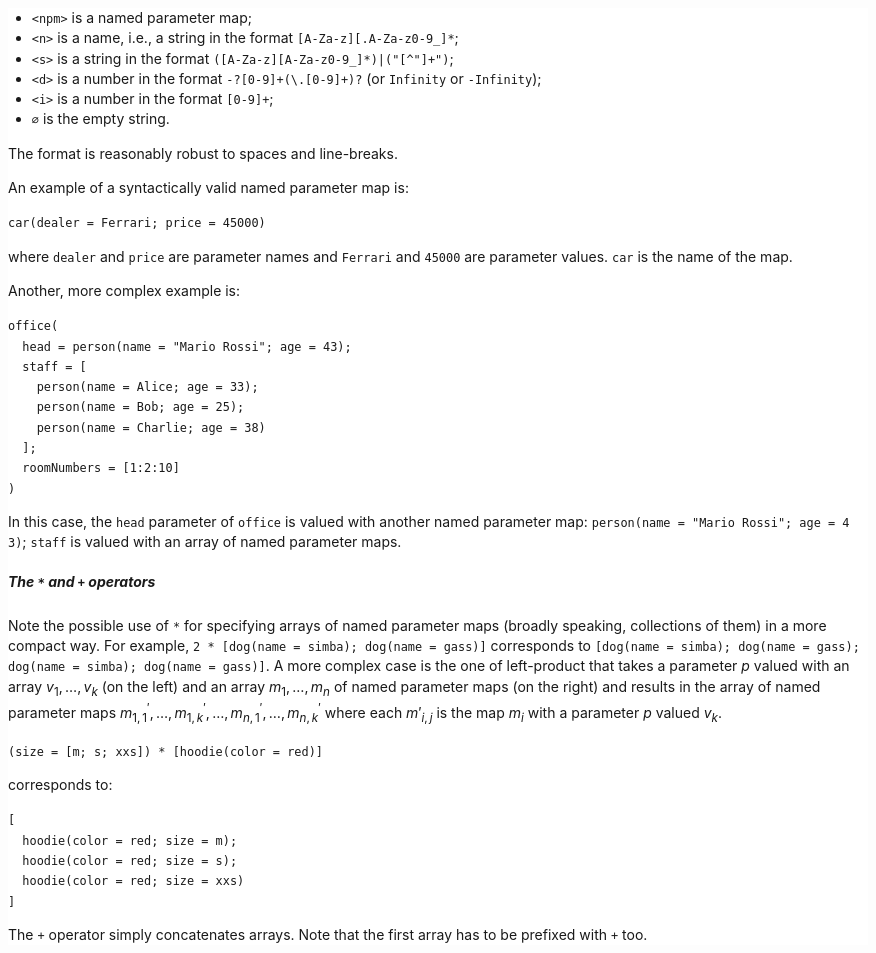 - `<npm>` is a named parameter map;
- `<n>` is a name, i.e., a string in the format `[A-Za-z][.A-Za-z0-9_]*`;
- `<s>` is a string in the format `([A-Za-z][A-Za-z0-9_]*)|("[^"]+")`;
- `<d>` is a number in the format `-?[0-9]+(\.[0-9]+)?` (or `Infinity` or `-Infinity`);
- `<i>` is a number in the format `[0-9]+`;
- `∅` is the empty string.

The format is reasonably robust to spaces and line-breaks.

An example of a syntactically valid named parameter map is:
```
car(dealer = Ferrari; price = 45000)
```
where `dealer` and `price` are parameter names and `Ferrari` and `45000` are parameter values.
`car` is the name of the map.

Another, more complex example is:
```
office(
  head = person(name = "Mario Rossi"; age = 43);
  staff = [
    person(name = Alice; age = 33);
    person(name = Bob; age = 25);
    person(name = Charlie; age = 38)
  ];
  roomNumbers = [1:2:10]  
)
```
In this case, the `head` parameter of `office` is valued with another named parameter map: `person(name = "Mario Rossi"; age = 43)`; `staff` is valued with an array of named parameter maps.

##### The `*` and `+` operators

Note the possible use of `*` for specifying arrays of named parameter maps (broadly speaking, collections of them) in a more compact way.
For example, `2 * [dog(name = simba); dog(name = gass)]` corresponds to `[dog(name = simba); dog(name = gass); dog(name = simba); dog(name = gass)]`.
A more complex case is the one of left-product that takes a parameter $p$ valued with an array $v_1, \dots, v_k$ (on the left) and an array $m_1, \dots, m_n$ of named parameter maps (on the right) and results in the array of named parameter maps $m^\prime_{1,1}, \dots, m^\prime_{1,k}, \dots, m^\prime_{n,1}, \dots, m^\prime_{n,k}$ where each $m'_{i,j}$ is the map $m_i$ with a parameter $p$ valued $v_k$.
```
(size = [m; s; xxs]) * [hoodie(color = red)]
```
corresponds to:
```
[
  hoodie(color = red; size = m);
  hoodie(color = red; size = s);
  hoodie(color = red; size = xxs)
]
```

The `+` operator simply concatenates arrays.
Note that the first array has to be prefixed with `+` too.
